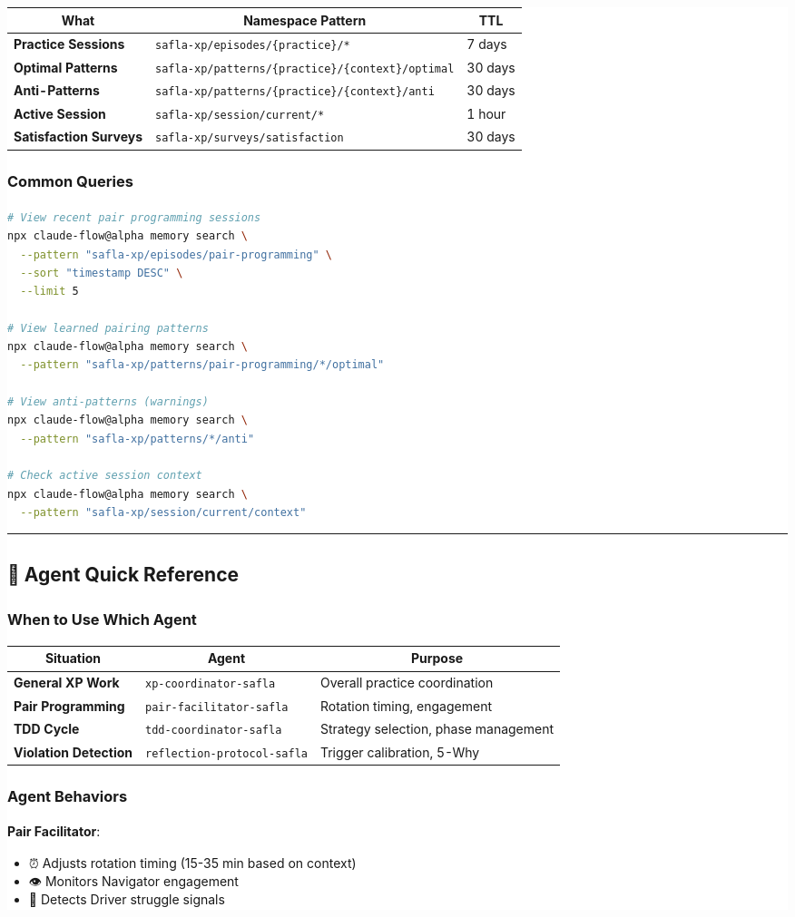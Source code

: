 | What | Namespace Pattern | TTL |
|------|-------------------|-----|
| **Practice Sessions** | `safla-xp/episodes/{practice}/*` | 7 days |
| **Optimal Patterns** | `safla-xp/patterns/{practice}/{context}/optimal` | 30 days |
| **Anti-Patterns** | `safla-xp/patterns/{practice}/{context}/anti` | 30 days |
| **Active Session** | `safla-xp/session/current/*` | 1 hour |
| **Satisfaction Surveys** | `safla-xp/surveys/satisfaction` | 30 days |

### Common Queries

```bash
# View recent pair programming sessions
npx claude-flow@alpha memory search \
  --pattern "safla-xp/episodes/pair-programming" \
  --sort "timestamp DESC" \
  --limit 5

# View learned pairing patterns
npx claude-flow@alpha memory search \
  --pattern "safla-xp/patterns/pair-programming/*/optimal"

# View anti-patterns (warnings)
npx claude-flow@alpha memory search \
  --pattern "safla-xp/patterns/*/anti"

# Check active session context
npx claude-flow@alpha memory search \
  --pattern "safla-xp/session/current/context"
```

---

## 🎯 Agent Quick Reference

### When to Use Which Agent

| Situation | Agent | Purpose |
|-----------|-------|---------|
| **General XP Work** | `xp-coordinator-safla` | Overall practice coordination |
| **Pair Programming** | `pair-facilitator-safla` | Rotation timing, engagement |
| **TDD Cycle** | `tdd-coordinator-safla` | Strategy selection, phase management |
| **Violation Detection** | `reflection-protocol-safla` | Trigger calibration, 5-Why |

### Agent Behaviors

**Pair Facilitator**:
- ⏰ Adjusts rotation timing (15-35 min based on context)
- 👁️ Monitors Navigator engagement
- 🤝 Detects Driver struggle signals
